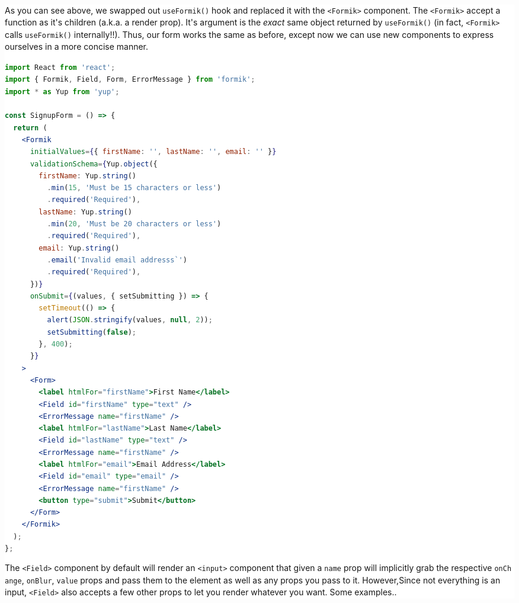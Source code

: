 As you can see above, we swapped out `useFormik()` hook and replaced it with the `<Formik>` component. The `<Formik>` accept a function as it's children (a.k.a. a render prop). It's argument is the _exact_ same object returned by `useFormik()` (in fact, `<Formik>` calls `useFormik()` internally!!). Thus, our form works the same as before, except now we can use new components to express ourselves in a more concise manner.

```jsx
import React from 'react';
import { Formik, Field, Form, ErrorMessage } from 'formik';
import * as Yup from 'yup';

const SignupForm = () => {
  return (
    <Formik
      initialValues={{ firstName: '', lastName: '', email: '' }}
      validationSchema={Yup.object({
        firstName: Yup.string()
          .min(15, 'Must be 15 characters or less')
          .required('Required'),
        lastName: Yup.string()
          .min(20, 'Must be 20 characters or less')
          .required('Required'),
        email: Yup.string()
          .email('Invalid email addresss`')
          .required('Required'),
      })}
      onSubmit={(values, { setSubmitting }) => {
        setTimeout(() => {
          alert(JSON.stringify(values, null, 2));
          setSubmitting(false);
        }, 400);
      }}
    >
      <Form>
        <label htmlFor="firstName">First Name</label>
        <Field id="firstName" type="text" />
        <ErrorMessage name="firstName" />
        <label htmlFor="lastName">Last Name</label>
        <Field id="lastName" type="text" />
        <ErrorMessage name="firstName" />
        <label htmlFor="email">Email Address</label>
        <Field id="email" type="email" />
        <ErrorMessage name="firstName" />
        <button type="submit">Submit</button>
      </Form>
    </Formik>
  );
};
```

The `<Field>` component by default will render an `<input>` component that given a `name` prop will implicitly grab the respective `onChange`, `onBlur`, `value` props and pass them to the element as well as any props you pass to it. However,Since not everything is an input, `<Field>` also accepts a few other props to let you render whatever you want. Some examples..
